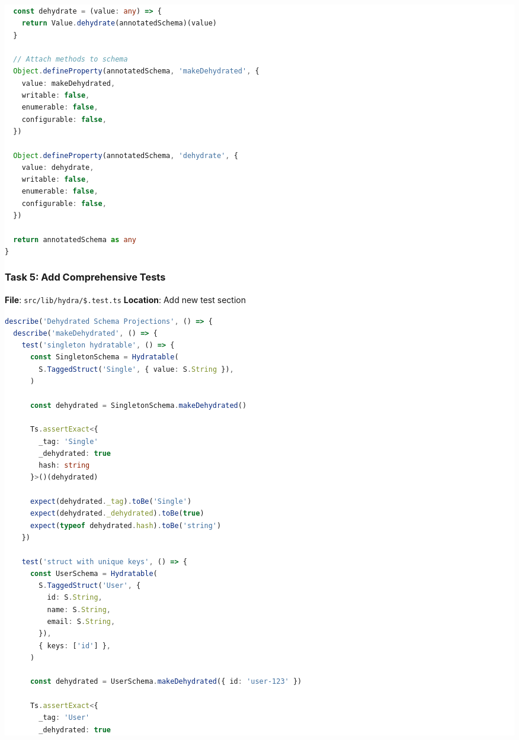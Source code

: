 ```typescript
  const dehydrate = (value: any) => {
    return Value.dehydrate(annotatedSchema)(value)
  }

  // Attach methods to schema
  Object.defineProperty(annotatedSchema, 'makeDehydrated', {
    value: makeDehydrated,
    writable: false,
    enumerable: false,
    configurable: false,
  })

  Object.defineProperty(annotatedSchema, 'dehydrate', {
    value: dehydrate,
    writable: false,
    enumerable: false,
    configurable: false,
  })

  return annotatedSchema as any
}
```

### Task 5: Add Comprehensive Tests

**File**: `src/lib/hydra/$.test.ts`
**Location**: Add new test section

```typescript
describe('Dehydrated Schema Projections', () => {
  describe('makeDehydrated', () => {
    test('singleton hydratable', () => {
      const SingletonSchema = Hydratable(
        S.TaggedStruct('Single', { value: S.String }),
      )

      const dehydrated = SingletonSchema.makeDehydrated()

      Ts.assertExact<{
        _tag: 'Single'
        _dehydrated: true
        hash: string
      }>()(dehydrated)

      expect(dehydrated._tag).toBe('Single')
      expect(dehydrated._dehydrated).toBe(true)
      expect(typeof dehydrated.hash).toBe('string')
    })

    test('struct with unique keys', () => {
      const UserSchema = Hydratable(
        S.TaggedStruct('User', {
          id: S.String,
          name: S.String,
          email: S.String,
        }),
        { keys: ['id'] },
      )

      const dehydrated = UserSchema.makeDehydrated({ id: 'user-123' })

      Ts.assertExact<{
        _tag: 'User'
        _dehydrated: true
```